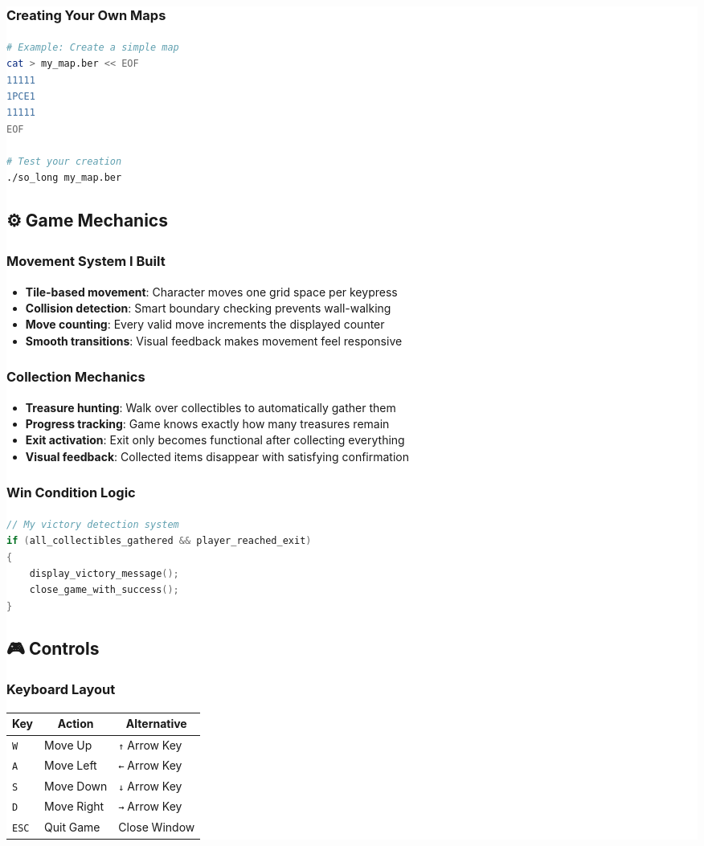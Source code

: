 ### Creating Your Own Maps

```bash
# Example: Create a simple map
cat > my_map.ber << EOF
11111
1PCE1  
11111
EOF

# Test your creation
./so_long my_map.ber
```

## ⚙️ Game Mechanics

### Movement System I Built

- **Tile-based movement**: Character moves one grid space per keypress
- **Collision detection**: Smart boundary checking prevents wall-walking
- **Move counting**: Every valid move increments the displayed counter
- **Smooth transitions**: Visual feedback makes movement feel responsive

### Collection Mechanics

- **Treasure hunting**: Walk over collectibles to automatically gather them
- **Progress tracking**: Game knows exactly how many treasures remain
- **Exit activation**: Exit only becomes functional after collecting everything
- **Visual feedback**: Collected items disappear with satisfying confirmation

### Win Condition Logic

```c
// My victory detection system
if (all_collectibles_gathered && player_reached_exit)
{
    display_victory_message();
    close_game_with_success();
}
```

## 🎮 Controls

### Keyboard Layout

| Key | Action | Alternative |
|-----|--------|-------------|
| `W` | Move Up | `↑` Arrow Key |
| `A` | Move Left | `←` Arrow Key |  
| `S` | Move Down | `↓` Arrow Key |
| `D` | Move Right | `→` Arrow Key |
| `ESC` | Quit Game | Close Window |
